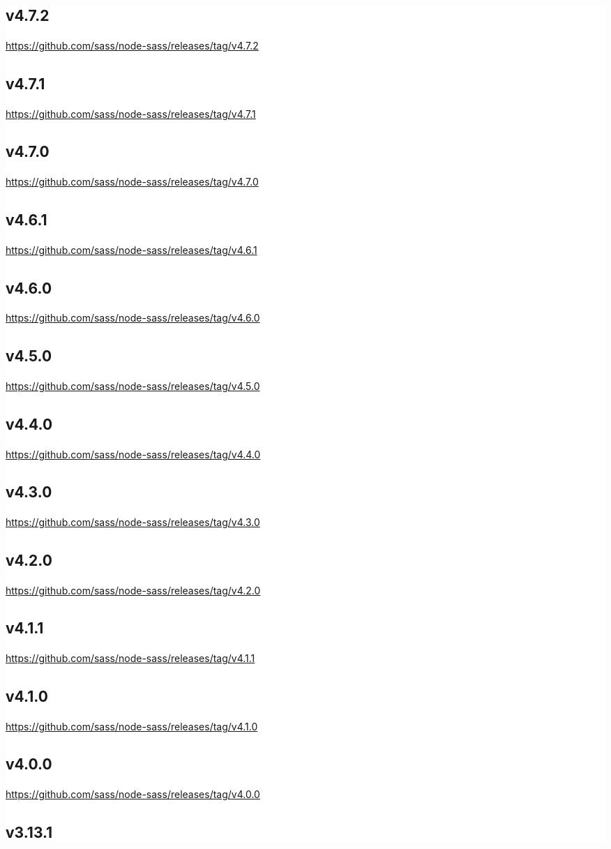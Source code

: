 ## v4.7.2

https://github.com/sass/node-sass/releases/tag/v4.7.2

## v4.7.1

https://github.com/sass/node-sass/releases/tag/v4.7.1

## v4.7.0

https://github.com/sass/node-sass/releases/tag/v4.7.0

## v4.6.1

https://github.com/sass/node-sass/releases/tag/v4.6.1

## v4.6.0

https://github.com/sass/node-sass/releases/tag/v4.6.0

## v4.5.0

https://github.com/sass/node-sass/releases/tag/v4.5.0

## v4.4.0

https://github.com/sass/node-sass/releases/tag/v4.4.0

## v4.3.0

https://github.com/sass/node-sass/releases/tag/v4.3.0

## v4.2.0

https://github.com/sass/node-sass/releases/tag/v4.2.0

## v4.1.1

https://github.com/sass/node-sass/releases/tag/v4.1.1

## v4.1.0

https://github.com/sass/node-sass/releases/tag/v4.1.0

## v4.0.0

https://github.com/sass/node-sass/releases/tag/v4.0.0

## v3.13.1
